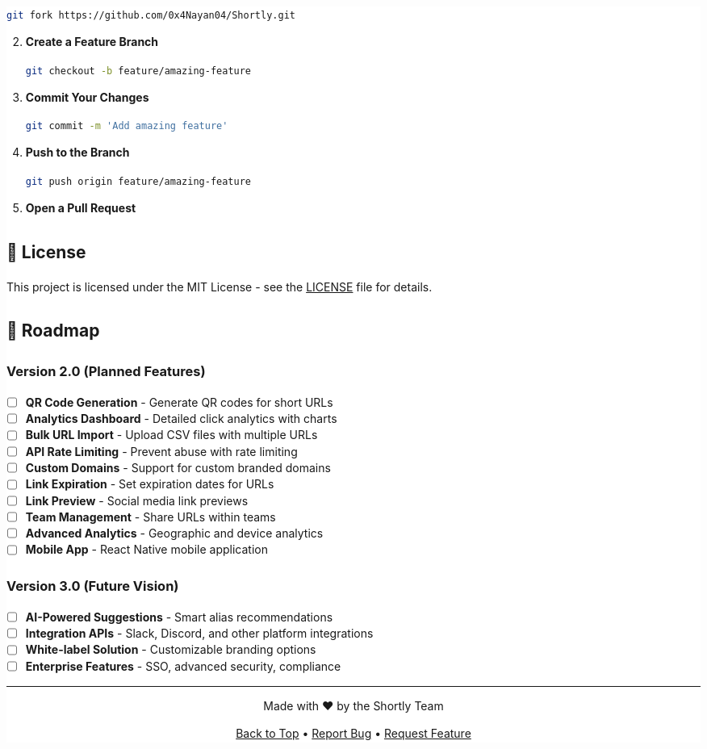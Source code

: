    ```bash
   git fork https://github.com/0x4Nayan04/Shortly.git
   ```

2. **Create a Feature Branch**

   ```bash
   git checkout -b feature/amazing-feature
   ```

3. **Commit Your Changes**

   ```bash
   git commit -m 'Add amazing feature'
   ```

4. **Push to the Branch**

   ```bash
   git push origin feature/amazing-feature
   ```

5. **Open a Pull Request**

## 📝 License

This project is licensed under the MIT License - see the [LICENSE](LICENSE) file for details.

## 🎯 Roadmap

### Version 2.0 (Planned Features)

- [ ] **QR Code Generation** - Generate QR codes for short URLs
- [ ] **Analytics Dashboard** - Detailed click analytics with charts
- [ ] **Bulk URL Import** - Upload CSV files with multiple URLs
- [ ] **API Rate Limiting** - Prevent abuse with rate limiting
- [ ] **Custom Domains** - Support for custom branded domains
- [ ] **Link Expiration** - Set expiration dates for URLs
- [ ] **Link Preview** - Social media link previews
- [ ] **Team Management** - Share URLs within teams
- [ ] **Advanced Analytics** - Geographic and device analytics
- [ ] **Mobile App** - React Native mobile application

### Version 3.0 (Future Vision)

- [ ] **AI-Powered Suggestions** - Smart alias recommendations
- [ ] **Integration APIs** - Slack, Discord, and other platform integrations
- [ ] **White-label Solution** - Customizable branding options
- [ ] **Enterprise Features** - SSO, advanced security, compliance

---

<div align="center">
  <p>Made with ❤️ by the Shortly Team</p>
  <p>
    <a href="#top">Back to Top</a> •
    <a href="https://github.com/0x4Nayan04/Shortly/issues">Report Bug</a> •
    <a href="https://github.com/0x4Nayan04/Shortly/issues">Request Feature</a>
  </p>
</div>
